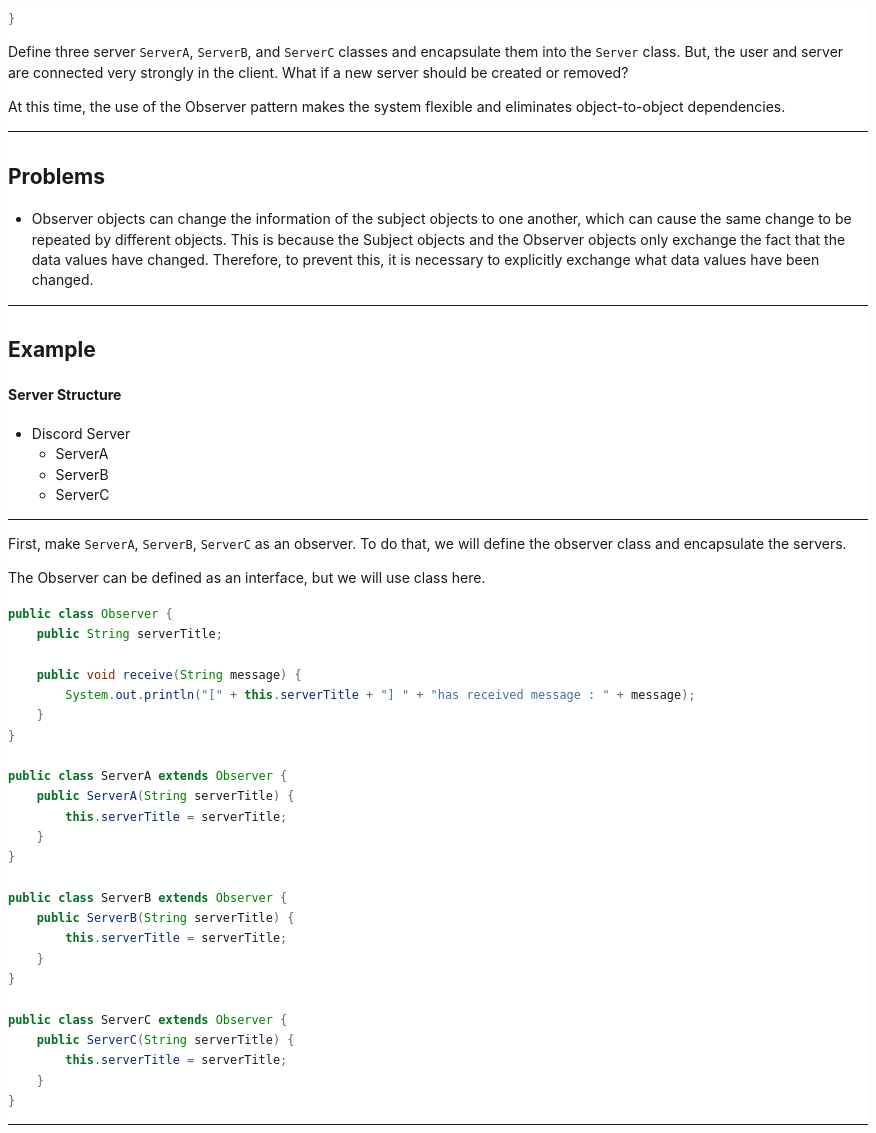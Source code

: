 ```java
}
```

Define three server `ServerA`, `ServerB`, and `ServerC` classes and encapsulate them into the `Server` class.
But, the user and server are connected very strongly in the client. What if a new server should be created or removed?

At this time, the use of the Observer pattern makes the system flexible and eliminates object-to-object dependencies.

---

## Problems

- Observer objects can change the information of the subject objects to one another, which can cause the same change to be repeated by different objects. This is because the Subject objects and the Observer objects only exchange the fact that the data values have changed. Therefore, to prevent this, it is necessary to explicitly exchange what data values have been changed.

---

## Example

#### Server Structure

- Discord Server
  - ServerA
  - ServerB
  - ServerC

---

First, make `ServerA`, `ServerB`, `ServerC` as an observer.
To do that, we will define the observer class and encapsulate the servers.

The Observer can be defined as an interface, but we will use class here.

```java
public class Observer {
    public String serverTitle;

    public void receive(String message) {
        System.out.println("[" + this.serverTitle + "] " + "has received message : " + message);
    }
}

public class ServerA extends Observer {
    public ServerA(String serverTitle) {
        this.serverTitle = serverTitle;
    }
}

public class ServerB extends Observer {
    public ServerB(String serverTitle) {
        this.serverTitle = serverTitle;
    }
}

public class ServerC extends Observer {
    public ServerC(String serverTitle) {
        this.serverTitle = serverTitle;
    }
}
```

---